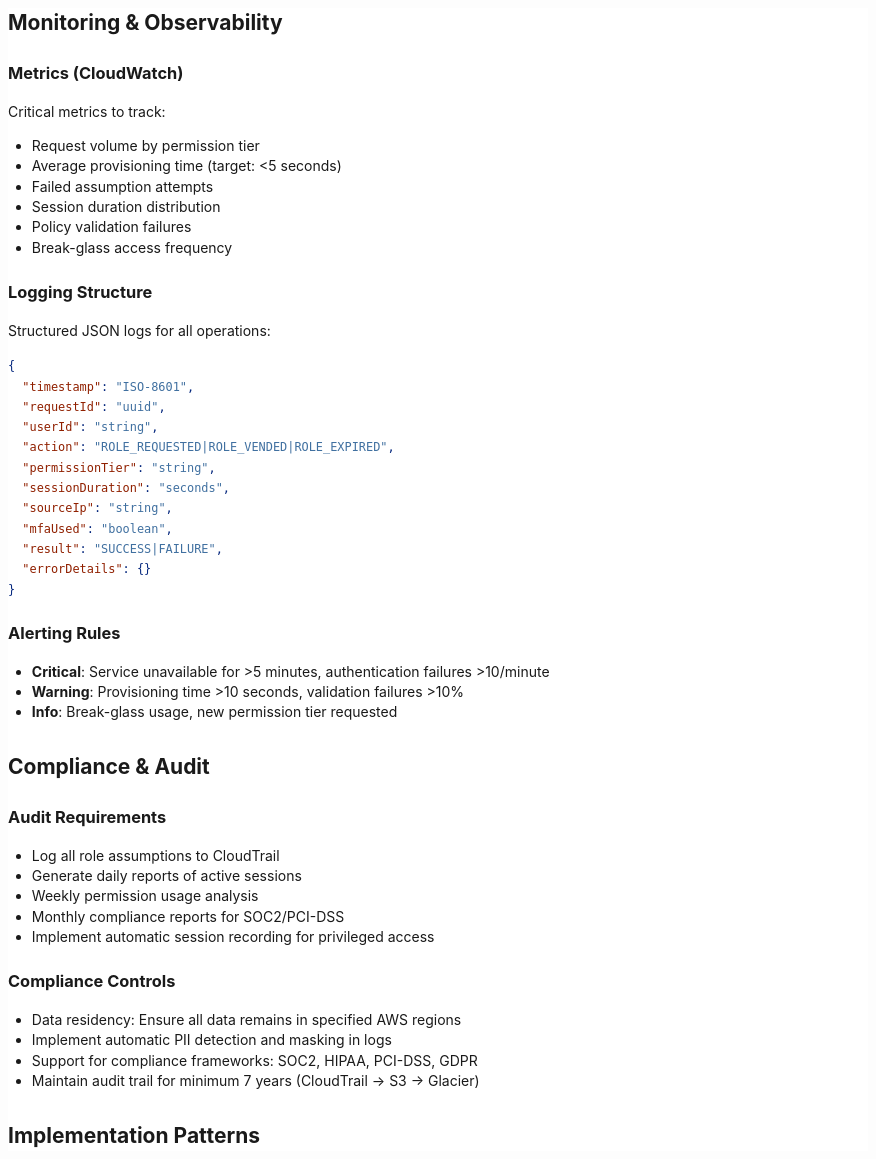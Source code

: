 ## Monitoring & Observability

### Metrics (CloudWatch)
Critical metrics to track:
- Request volume by permission tier
- Average provisioning time (target: <5 seconds)
- Failed assumption attempts
- Session duration distribution
- Policy validation failures
- Break-glass access frequency

### Logging Structure
Structured JSON logs for all operations:
```json
{
  "timestamp": "ISO-8601",
  "requestId": "uuid",
  "userId": "string",
  "action": "ROLE_REQUESTED|ROLE_VENDED|ROLE_EXPIRED",
  "permissionTier": "string",
  "sessionDuration": "seconds",
  "sourceIp": "string",
  "mfaUsed": "boolean",
  "result": "SUCCESS|FAILURE",
  "errorDetails": {}
}
```

### Alerting Rules
- **Critical**: Service unavailable for >5 minutes, authentication failures >10/minute
- **Warning**: Provisioning time >10 seconds, validation failures >10%
- **Info**: Break-glass usage, new permission tier requested

## Compliance & Audit

### Audit Requirements
- Log all role assumptions to CloudTrail
- Generate daily reports of active sessions
- Weekly permission usage analysis
- Monthly compliance reports for SOC2/PCI-DSS
- Implement automatic session recording for privileged access

### Compliance Controls
- Data residency: Ensure all data remains in specified AWS regions
- Implement automatic PII detection and masking in logs
- Support for compliance frameworks: SOC2, HIPAA, PCI-DSS, GDPR
- Maintain audit trail for minimum 7 years (CloudTrail → S3 → Glacier)

## Implementation Patterns
